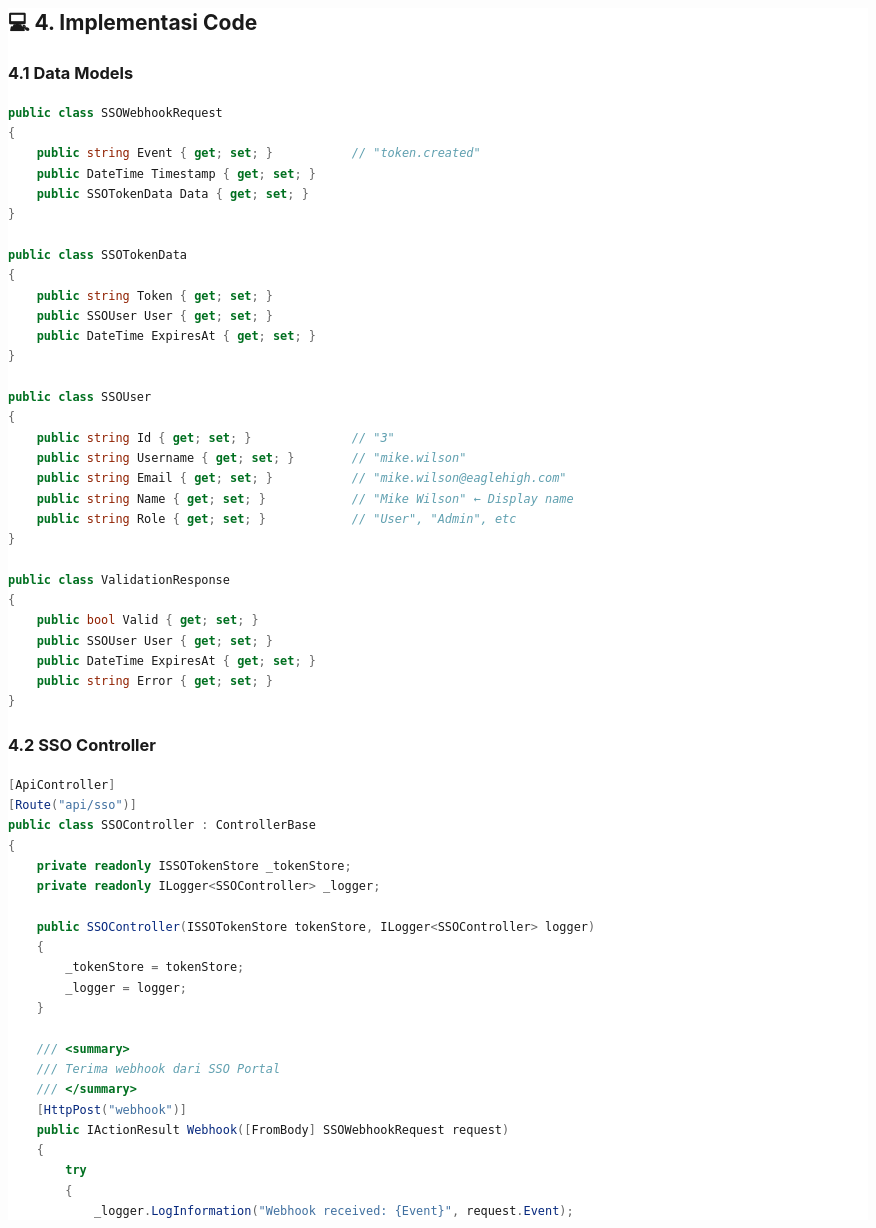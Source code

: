 
## 💻 4. Implementasi Code

### 4.1 Data Models

```csharp
public class SSOWebhookRequest
{
    public string Event { get; set; }           // "token.created"
    public DateTime Timestamp { get; set; }
    public SSOTokenData Data { get; set; }
}

public class SSOTokenData
{
    public string Token { get; set; }
    public SSOUser User { get; set; }
    public DateTime ExpiresAt { get; set; }
}

public class SSOUser
{
    public string Id { get; set; }              // "3"
    public string Username { get; set; }        // "mike.wilson"
    public string Email { get; set; }           // "mike.wilson@eaglehigh.com"
    public string Name { get; set; }            // "Mike Wilson" ← Display name
    public string Role { get; set; }            // "User", "Admin", etc
}

public class ValidationResponse
{
    public bool Valid { get; set; }
    public SSOUser User { get; set; }
    public DateTime ExpiresAt { get; set; }
    public string Error { get; set; }
}
```

### 4.2 SSO Controller

```csharp
[ApiController]
[Route("api/sso")]
public class SSOController : ControllerBase
{
    private readonly ISSOTokenStore _tokenStore;
    private readonly ILogger<SSOController> _logger;

    public SSOController(ISSOTokenStore tokenStore, ILogger<SSOController> logger)
    {
        _tokenStore = tokenStore;
        _logger = logger;
    }

    /// <summary>
    /// Terima webhook dari SSO Portal
    /// </summary>
    [HttpPost("webhook")]
    public IActionResult Webhook([FromBody] SSOWebhookRequest request)
    {
        try
        {
            _logger.LogInformation("Webhook received: {Event}", request.Event);

```